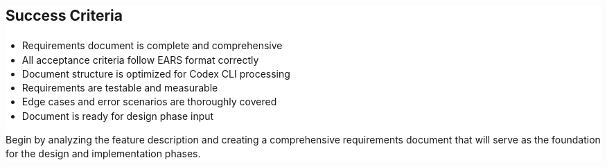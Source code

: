 ## Success Criteria
- Requirements document is complete and comprehensive
- All acceptance criteria follow EARS format correctly
- Document structure is optimized for Codex CLI processing
- Requirements are testable and measurable
- Edge cases and error scenarios are thoroughly covered
- Document is ready for design phase input

Begin by analyzing the feature description and creating a comprehensive requirements document that will serve as the foundation for the design and implementation phases.